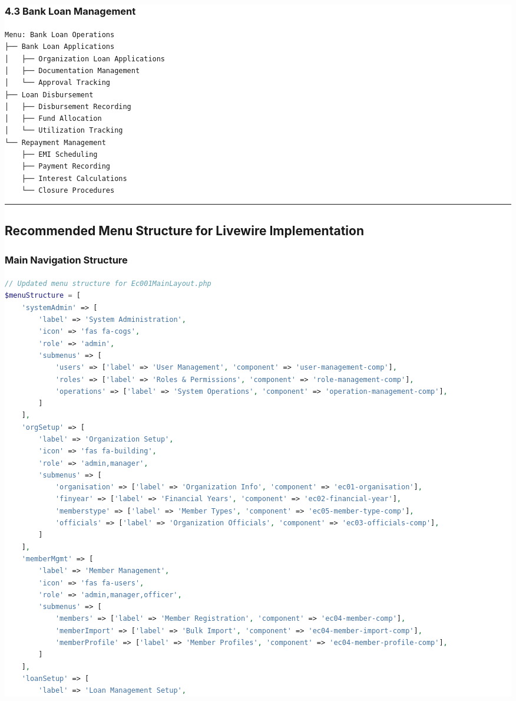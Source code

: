 ### **4.3 Bank Loan Management**
```
Menu: Bank Loan Operations
├── Bank Loan Applications
│   ├── Organization Loan Applications
│   ├── Documentation Management
│   └── Approval Tracking
├── Loan Disbursement
│   ├── Disbursement Recording
│   ├── Fund Allocation
│   └── Utilization Tracking
└── Repayment Management
    ├── EMI Scheduling
    ├── Payment Recording
    ├── Interest Calculations
    └── Closure Procedures
```

---

## **Recommended Menu Structure for Livewire Implementation**

### **Main Navigation Structure**
```php
// Updated menu structure for Ec001MainLayout.php
$menuStructure = [
    'systemAdmin' => [
        'label' => 'System Administration',
        'icon' => 'fas fa-cogs',
        'role' => 'admin',
        'submenus' => [
            'users' => ['label' => 'User Management', 'component' => 'user-management-comp'],
            'roles' => ['label' => 'Roles & Permissions', 'component' => 'role-management-comp'],
            'operations' => ['label' => 'System Operations', 'component' => 'operation-management-comp'],
        ]
    ],
    'orgSetup' => [
        'label' => 'Organization Setup',
        'icon' => 'fas fa-building',
        'role' => 'admin,manager',
        'submenus' => [
            'organisation' => ['label' => 'Organization Info', 'component' => 'ec01-organisation'],
            'finyear' => ['label' => 'Financial Years', 'component' => 'ec02-financial-year'],
            'memberstype' => ['label' => 'Member Types', 'component' => 'ec05-member-type-comp'],
            'officials' => ['label' => 'Organization Officials', 'component' => 'ec03-officials-comp'],
        ]
    ],
    'memberMgmt' => [
        'label' => 'Member Management',
        'icon' => 'fas fa-users',
        'role' => 'admin,manager,officer',
        'submenus' => [
            'members' => ['label' => 'Member Registration', 'component' => 'ec04-member-comp'],
            'memberImport' => ['label' => 'Bulk Import', 'component' => 'ec04-member-import-comp'],
            'memberProfile' => ['label' => 'Member Profiles', 'component' => 'ec04-member-profile-comp'],
        ]
    ],
    'loanSetup' => [
        'label' => 'Loan Management Setup',
```